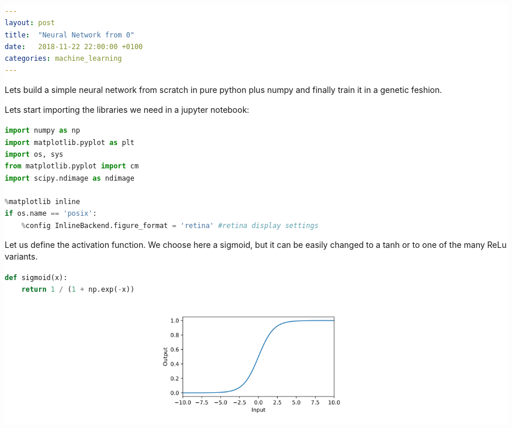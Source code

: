 ```yaml
---
layout: post
title:  "Neural Network from 0"
date:   2018-11-22 22:00:00 +0100
categories: machine_learning
---
```


Lets build a simple neural network from scratch in pure python plus numpy and finally train it in a genetic feshion.

Lets start importing the libraries we need in a jupyter notebook:

```python
import numpy as np
import matplotlib.pyplot as plt
import os, sys
from matplotlib.pyplot import cm 
import scipy.ndimage as ndimage

%matplotlib inline
if os.name == 'posix':
    %config InlineBackend.figure_format = 'retina' #retina display settings
```



Let us define the activation function. We choose here a sigmoid, but it can be easily changed to a tanh or to one of the many ReLu variants. 

```python
def sigmoid(x):
    return 1 / (1 + np.exp(-x))
```

<p style="text-align:center;"><img src="/asset/images/nn_from_0/sigmoid.svg" alt="sigmoid" height="200"></p>

